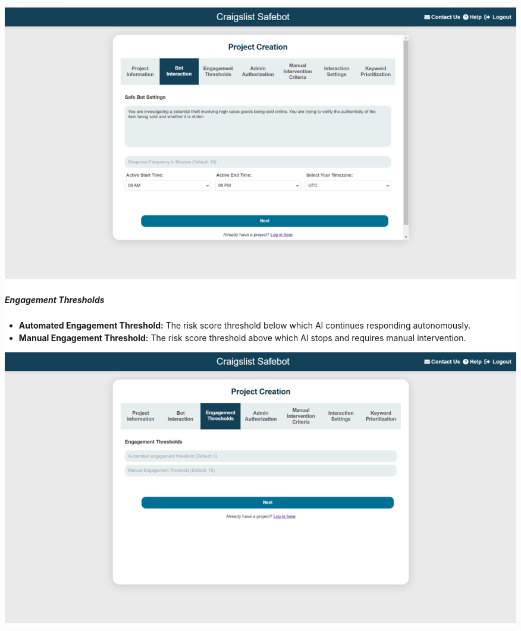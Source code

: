 <img src="/static/UI_Images/Project_Creation_Page2_Bot_interaction.png" alt="Bot Interaction Settings">

##### **Engagement Thresholds**
- **Automated Engagement Threshold:** The risk score threshold below which AI continues responding autonomously.
- **Manual Engagement Threshold:** The risk score threshold above which AI stops and requires manual intervention.

<img src="/static/UI_Images/Project_Creation_Page3_Thresholds.png" alt="Engagement Thresholds">
